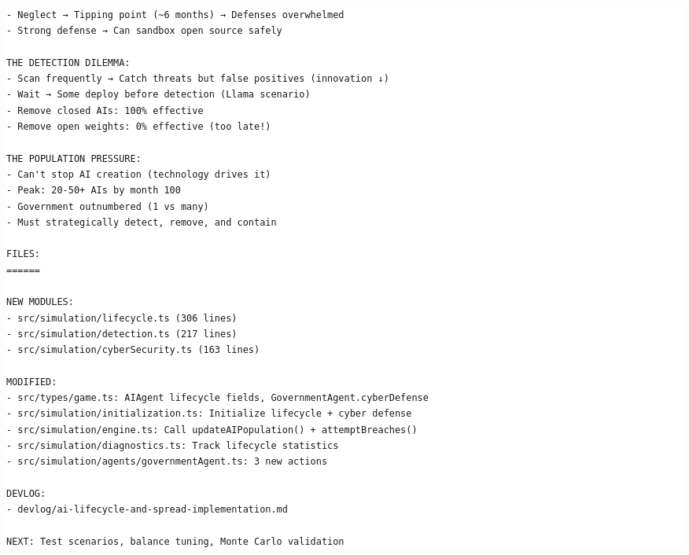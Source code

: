 ```
- Neglect → Tipping point (~6 months) → Defenses overwhelmed
- Strong defense → Can sandbox open source safely

THE DETECTION DILEMMA:
- Scan frequently → Catch threats but false positives (innovation ↓)
- Wait → Some deploy before detection (Llama scenario)
- Remove closed AIs: 100% effective
- Remove open weights: 0% effective (too late!)

THE POPULATION PRESSURE:
- Can't stop AI creation (technology drives it)
- Peak: 20-50+ AIs by month 100
- Government outnumbered (1 vs many)
- Must strategically detect, remove, and contain

FILES:
======

NEW MODULES:
- src/simulation/lifecycle.ts (306 lines)
- src/simulation/detection.ts (217 lines)
- src/simulation/cyberSecurity.ts (163 lines)

MODIFIED:
- src/types/game.ts: AIAgent lifecycle fields, GovernmentAgent.cyberDefense
- src/simulation/initialization.ts: Initialize lifecycle + cyber defense
- src/simulation/engine.ts: Call updateAIPopulation() + attemptBreaches()
- src/simulation/diagnostics.ts: Track lifecycle statistics
- src/simulation/agents/governmentAgent.ts: 3 new actions

DEVLOG:
- devlog/ai-lifecycle-and-spread-implementation.md

NEXT: Test scenarios, balance tuning, Monte Carlo validation
```

